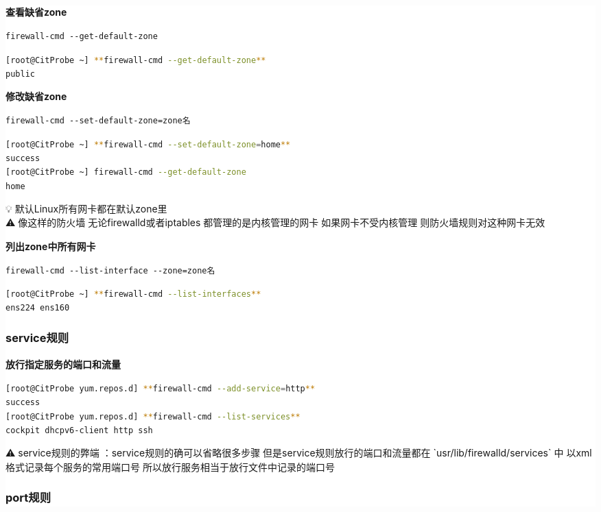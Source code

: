 </aside>

**查看缺省zone**

`firewall-cmd --get-default-zone`

```bash
[root@CitProbe ~] **firewall-cmd --get-default-zone**
public
```

**修改缺省zone**

`firewall-cmd --set-default-zone=zone名`

```bash
[root@CitProbe ~] **firewall-cmd --set-default-zone=home**
success
[root@CitProbe ~] firewall-cmd --get-default-zone
home
```

<aside>
💡 默认Linux所有网卡都在默认zone里

</aside>

<aside>
⚠️ 像这样的防火墙 无论firewalld或者iptables 都管理的是内核管理的网卡 如果网卡不受内核管理 则防火墙规则对这种网卡无效

</aside>

**列出zone中所有网卡**

`firewall-cmd --list-interface --zone=zone名`

```bash
[root@CitProbe ~] **firewall-cmd --list-interfaces**
ens224 ens160
```

### service规则

**放行指定服务的端口和流量**

```bash
[root@CitProbe yum.repos.d] **firewall-cmd --add-service=http**
success
[root@CitProbe yum.repos.d] **firewall-cmd --list-services**
cockpit dhcpv6-client http ssh
```

<aside>
⚠️ service规则的弊端 ：service规则的确可以省略很多步骤 但是service规则放行的端口和流量都在 `usr/lib/firewalld/services` 中 以xml格式记录每个服务的常用端口号 所以放行服务相当于放行文件中记录的端口号

</aside>

### port规则
